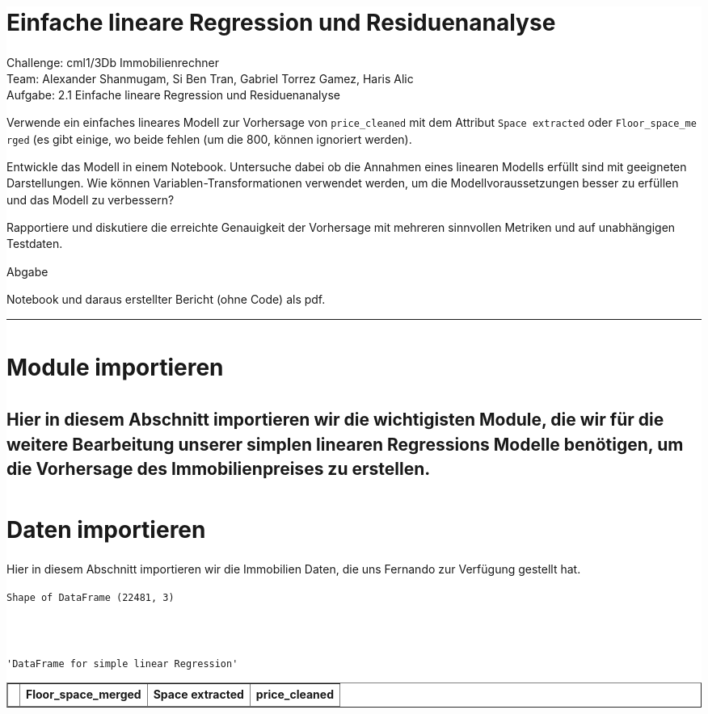 # Einfache lineare Regression und Residuenanalyse

Challenge: cml1/3Db Immobilienrechner <br/>
Team: Alexander Shanmugam, Si Ben Tran, Gabriel Torrez Gamez, Haris Alic <br/>
Aufgabe: 2.1 Einfache lineare Regression und Residuenanalyse

Verwende ein einfaches lineares Modell zur Vorhersage von `price_cleaned` mit dem Attribut `Space extracted` oder `Floor_space_merged` (es gibt einige, wo beide fehlen (um die 800, können ignoriert werden).

Entwickle das Modell in einem Notebook. Untersuche dabei ob die Annahmen eines linearen Modells erfüllt sind mit geeigneten Darstellungen. Wie können Variablen-Transformationen verwendet werden, um die Modellvoraussetzungen besser zu erfüllen und das Modell zu verbessern?

Rapportiere und diskutiere die erreichte Genauigkeit der Vorhersage mit mehreren sinnvollen Metriken und auf unabhängigen Testdaten.

Abgabe

Notebook und daraus erstellter Bericht (ohne Code) als pdf.

---

# Module importieren

Hier in diesem Abschnitt importieren wir die wichtigisten Module, die wir für die weitere Bearbeitung unserer simplen linearen Regressions Modelle benötigen, um die Vorhersage des Immobilienpreises zu erstellen.
--- 

# Daten importieren

Hier in diesem Abschnitt importieren wir die Immobilien Daten, die uns Fernando zur Verfügung gestellt hat.

    Shape of DataFrame (22481, 3)
    


    'DataFrame for simple linear Regression'



<div>
<style scoped>
    .dataframe tbody tr th:only-of-type {
        vertical-align: middle;
    }

    .dataframe tbody tr th {
        vertical-align: top;
    }

    .dataframe thead th {
        text-align: right;
    }
</style>
<table border="1" class="dataframe">
  <thead>
    <tr style="text-align: right;">
      <th></th>
      <th>Floor_space_merged</th>
      <th>Space extracted</th>
      <th>price_cleaned</th>
    </tr>
  </thead>
  <tbody>